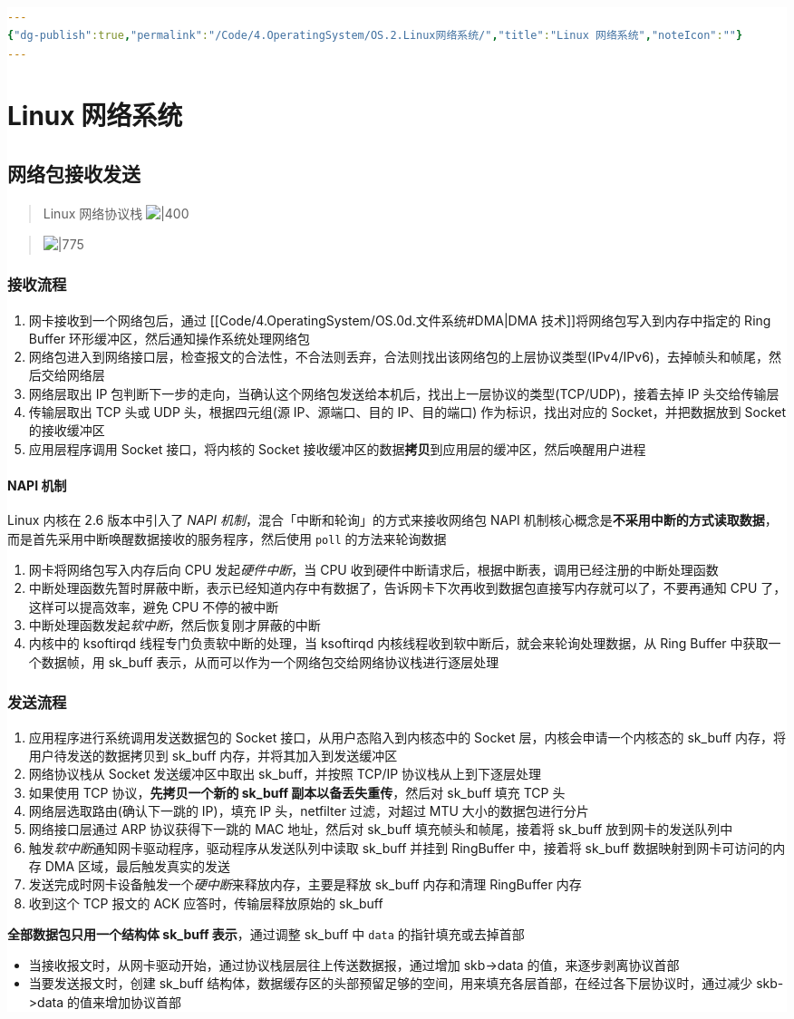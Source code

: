```yaml
---
{"dg-publish":true,"permalink":"/Code/4.OperatingSystem/OS.2.Linux网络系统/","title":"Linux 网络系统","noteIcon":""}
---
```



# Linux 网络系统

## 网络包接收发送

> Linux 网络协议栈
> ![|400](https://cdn.xiaolincoding.com/gh/xiaolincoder/ImageHost3@main/%E6%93%8D%E4%BD%9C%E7%B3%BB%E7%BB%9F/%E6%B5%AE%E7%82%B9/%E5%8D%8F%E8%AE%AE%E6%A0%88.png)

> ![|775](https://cdn.xiaolincoding.com/gh/xiaolincoder/ImageHost3@main/%E6%93%8D%E4%BD%9C%E7%B3%BB%E7%BB%9F/%E6%B5%AE%E7%82%B9/%E6%94%B6%E5%8F%91%E6%B5%81%E7%A8%8B.png)

### 接收流程

1. 网卡接收到一个网络包后，通过 [[Code/4.OperatingSystem/OS.0d.文件系统#DMA\|DMA 技术]]将网络包写入到内存中指定的 Ring Buffer 环形缓冲区，然后通知操作系统处理网络包
2. 网络包进入到网络接口层，检查报文的合法性，不合法则丢弃，合法则找出该网络包的上层协议类型(IPv4/IPv6)，去掉帧头和帧尾，然后交给网络层
3. 网络层取出 IP 包判断下一步的走向，当确认这个网络包发送给本机后，找出上一层协议的类型(TCP/UDP)，接着去掉 IP 头交给传输层
4. 传输层取出 TCP 头或 UDP 头，根据四元组(源 IP、源端口、目的 IP、目的端口) 作为标识，找出对应的 Socket，并把数据放到 Socket 的接收缓冲区
5. 应用层程序调用 Socket 接口，将内核的 Socket 接收缓冲区的数据**拷贝**到应用层的缓冲区，然后唤醒用户进程

#### NAPI 机制

Linux 内核在 2.6 版本中引入了 *NAPI 机制*，混合「中断和轮询」的方式来接收网络包
NAPI 机制核心概念是**不采用中断的方式读取数据**，而是首先采用中断唤醒数据接收的服务程序，然后使用 `poll` 的方法来轮询数据
1. 网卡将网络包写入内存后向 CPU 发起*硬件中断*，当 CPU 收到硬件中断请求后，根据中断表，调用已经注册的中断处理函数
2. 中断处理函数先暂时屏蔽中断，表示已经知道内存中有数据了，告诉网卡下次再收到数据包直接写内存就可以了，不要再通知 CPU 了，这样可以提高效率，避免 CPU 不停的被中断
3. 中断处理函数发起*软中断*，然后恢复刚才屏蔽的中断
4. 内核中的 ksoftirqd 线程专门负责软中断的处理，当 ksoftirqd 内核线程收到软中断后，就会来轮询处理数据，从 Ring Buffer 中获取一个数据帧，用 sk_buff 表示，从而可以作为一个网络包交给网络协议栈进行逐层处理

### 发送流程

1. 应用程序进行系统调用发送数据包的 Socket 接口，从用户态陷入到内核态中的 Socket 层，内核会申请一个内核态的 sk_buff 内存，将用户待发送的数据拷贝到 sk_buff 内存，并将其加入到发送缓冲区
2. 网络协议栈从 Socket 发送缓冲区中取出 sk_buff，并按照 TCP/IP 协议栈从上到下逐层处理
3. 如果使用 TCP 协议，**先拷贝一个新的 sk_buff 副本以备丢失重传**，然后对 sk_buff 填充 TCP 头
4. 网络层选取路由(确认下一跳的 IP)，填充 IP 头，netfilter 过滤，对超过 MTU 大小的数据包进行分片
5. 网络接口层通过 ARP 协议获得下一跳的 MAC 地址，然后对 sk_buff 填充帧头和帧尾，接着将 sk_buff 放到网卡的发送队列中
6. 触发*软中断*通知网卡驱动程序，驱动程序从发送队列中读取 sk_buff 并挂到 RingBuffer 中，接着将 sk_buff 数据映射到网卡可访问的内存 DMA 区域，最后触发真实的发送
7. 发送完成时网卡设备触发一个*硬中断*来释放内存，主要是释放 sk_buff 内存和清理 RingBuffer 内存
8. 收到这个 TCP 报文的 ACK 应答时，传输层释放原始的 sk_buff

**全部数据包只用一个结构体 sk_buff 表示**，通过调整 sk_buff 中 `data` 的指针填充或去掉首部
- 当接收报文时，从网卡驱动开始，通过协议栈层层往上传送数据报，通过增加 skb->data 的值，来逐步剥离协议首部
- 当要发送报文时，创建 sk_buff 结构体，数据缓存区的头部预留足够的空间，用来填充各层首部，在经过各下层协议时，通过减少 skb->data 的值来增加协议首部
